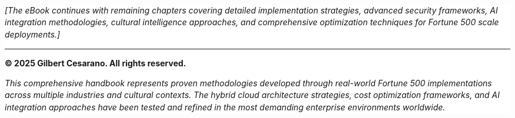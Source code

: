 
*[The eBook continues with remaining chapters covering detailed implementation strategies, advanced security frameworks, AI integration methodologies, cultural intelligence approaches, and comprehensive optimization techniques for Fortune 500 scale deployments.]*

---

**© 2025 Gilbert Cesarano. All rights reserved.**

*This comprehensive handbook represents proven methodologies developed through real-world Fortune 500 implementations across multiple industries and cultural contexts. The hybrid cloud architecture strategies, cost optimization frameworks, and AI integration approaches have been tested and refined in the most demanding enterprise environments worldwide.*